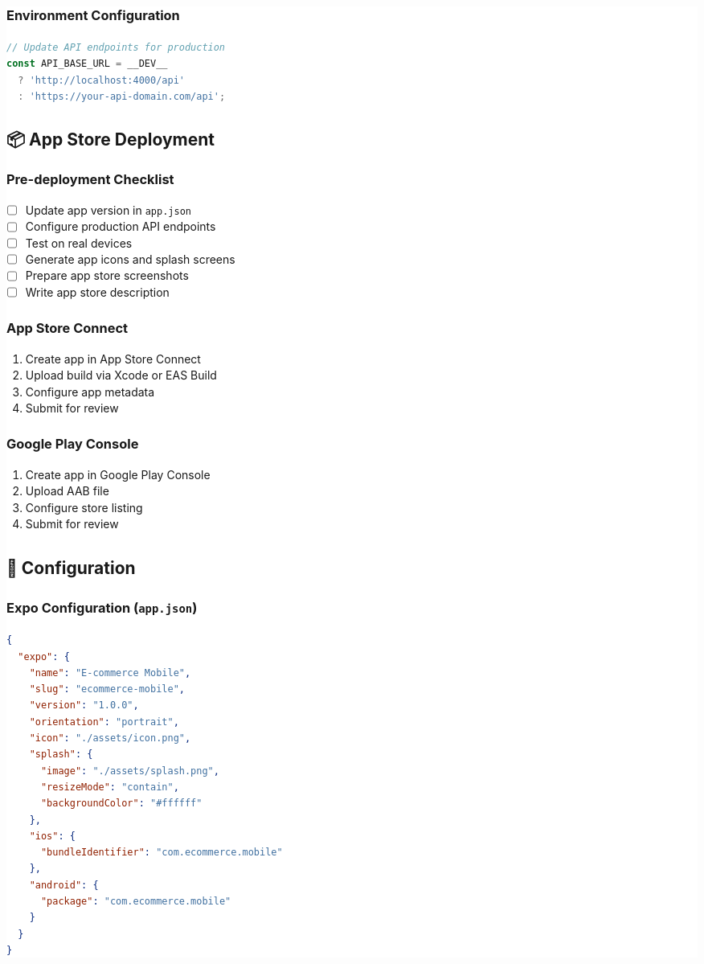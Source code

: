 ### Environment Configuration
```typescript
// Update API endpoints for production
const API_BASE_URL = __DEV__ 
  ? 'http://localhost:4000/api'
  : 'https://your-api-domain.com/api';
```

## 📦 App Store Deployment

### Pre-deployment Checklist
- [ ] Update app version in `app.json`
- [ ] Configure production API endpoints
- [ ] Test on real devices
- [ ] Generate app icons and splash screens
- [ ] Prepare app store screenshots
- [ ] Write app store description

### App Store Connect
1. Create app in App Store Connect
2. Upload build via Xcode or EAS Build
3. Configure app metadata
4. Submit for review

### Google Play Console
1. Create app in Google Play Console
2. Upload AAB file
3. Configure store listing
4. Submit for review

## 🔧 Configuration

### Expo Configuration (`app.json`)
```json
{
  "expo": {
    "name": "E-commerce Mobile",
    "slug": "ecommerce-mobile",
    "version": "1.0.0",
    "orientation": "portrait",
    "icon": "./assets/icon.png",
    "splash": {
      "image": "./assets/splash.png",
      "resizeMode": "contain",
      "backgroundColor": "#ffffff"
    },
    "ios": {
      "bundleIdentifier": "com.ecommerce.mobile"
    },
    "android": {
      "package": "com.ecommerce.mobile"
    }
  }
}
```
